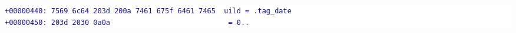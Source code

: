 ```diff
+00000440: 7569 6c64 203d 200a 7461 675f 6461 7465  uild = .tag_date
+00000450: 203d 2030 0a0a                            = 0..
```

